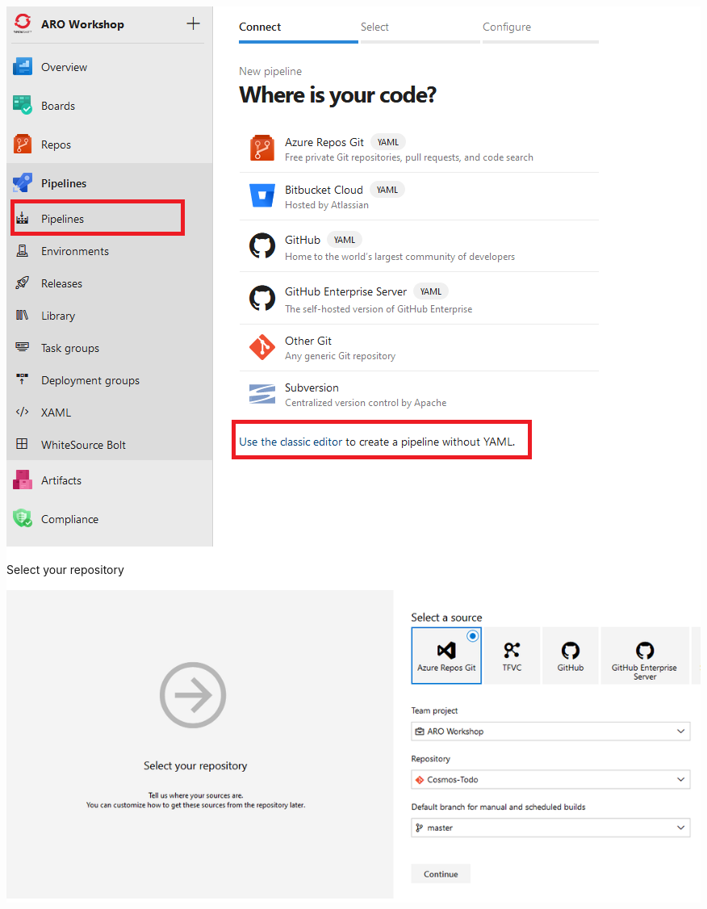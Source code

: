![New pipeline](media/lab1/azdo-ci.png)

Select your repository

![Repository selection](media/lab1/azdo-ci2.png)
